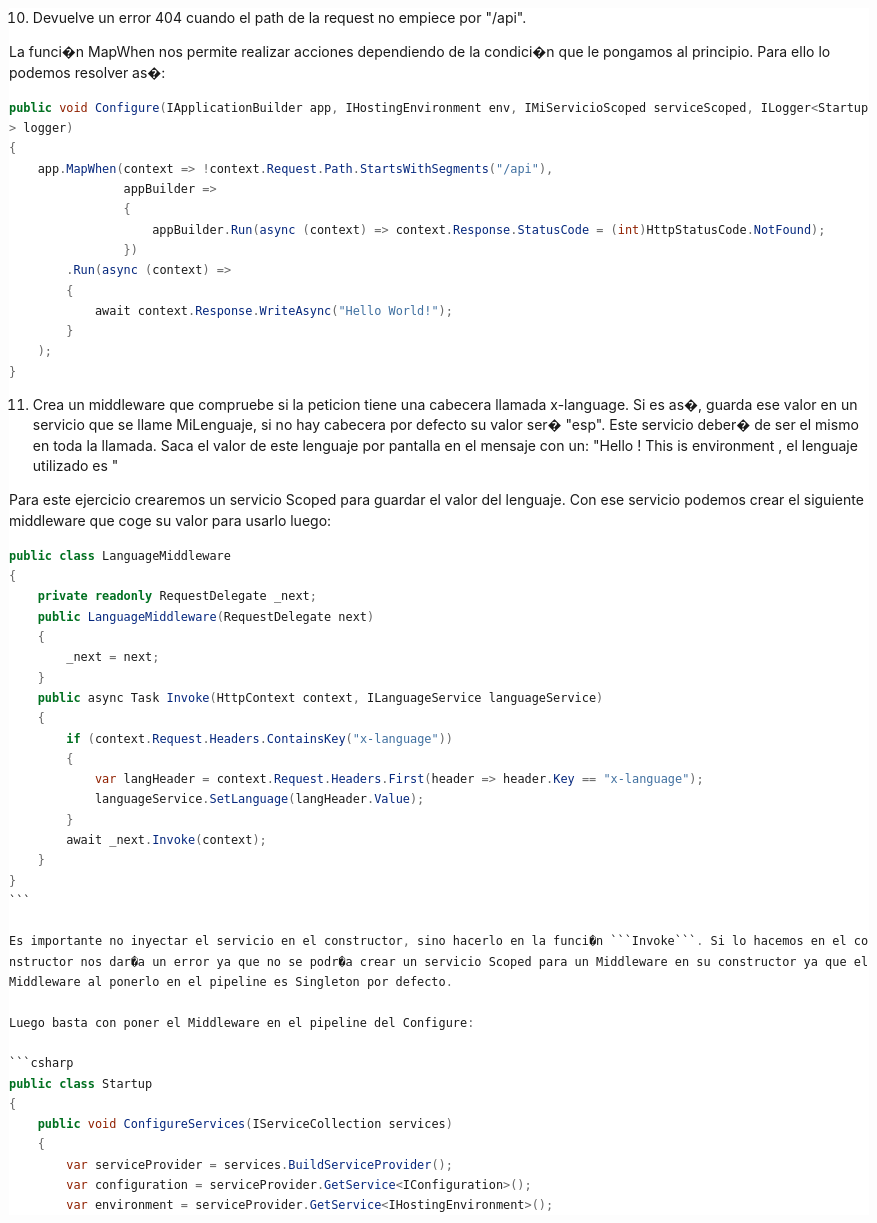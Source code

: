 10. Devuelve un error 404 cuando el path de la request no empiece por "/api".

La funci�n MapWhen nos permite realizar acciones dependiendo de la condici�n que le pongamos al principio. Para ello lo podemos resolver as�:

```csharp
public void Configure(IApplicationBuilder app, IHostingEnvironment env, IMiServicioScoped serviceScoped, ILogger<Startup> logger)
{
    app.MapWhen(context => !context.Request.Path.StartsWithSegments("/api"),
                appBuilder =>
                {
                    appBuilder.Run(async (context) => context.Response.StatusCode = (int)HttpStatusCode.NotFound);
                })
        .Run(async (context) =>
        {
			await context.Response.WriteAsync("Hello World!");
        }
    );
}
```

11. Crea un middleware que compruebe si la peticion tiene una cabecera llamada x-language. Si es as�, guarda ese valor en un servicio que se llame MiLenguaje, si no hay cabecera por defecto su valor ser� "esp". Este servicio deber� de ser el mismo en toda la llamada. Saca el valor de este lenguaje por pantalla en el mensaje con un: "Hello <projectname>! This is environment <enviroment>, el lenguaje utilizado es <lang>"

Para este ejercicio crearemos un servicio Scoped para guardar el valor del lenguaje. Con ese servicio podemos crear el siguiente middleware que coge su valor para usarlo luego:

````csharp
public class LanguageMiddleware
{
    private readonly RequestDelegate _next;
    public LanguageMiddleware(RequestDelegate next)
    {
        _next = next;
    }
    public async Task Invoke(HttpContext context, ILanguageService languageService)
    {
        if (context.Request.Headers.ContainsKey("x-language"))
        {
            var langHeader = context.Request.Headers.First(header => header.Key == "x-language");
            languageService.SetLanguage(langHeader.Value);
        }
        await _next.Invoke(context);
    }
}
```

Es importante no inyectar el servicio en el constructor, sino hacerlo en la funci�n ```Invoke```. Si lo hacemos en el constructor nos dar�a un error ya que no se podr�a crear un servicio Scoped para un Middleware en su constructor ya que el Middleware al ponerlo en el pipeline es Singleton por defecto.

Luego basta con poner el Middleware en el pipeline del Configure:

```csharp
public class Startup
{
    public void ConfigureServices(IServiceCollection services)
    {
        var serviceProvider = services.BuildServiceProvider();
        var configuration = serviceProvider.GetService<IConfiguration>();
        var environment = serviceProvider.GetService<IHostingEnvironment>();
````